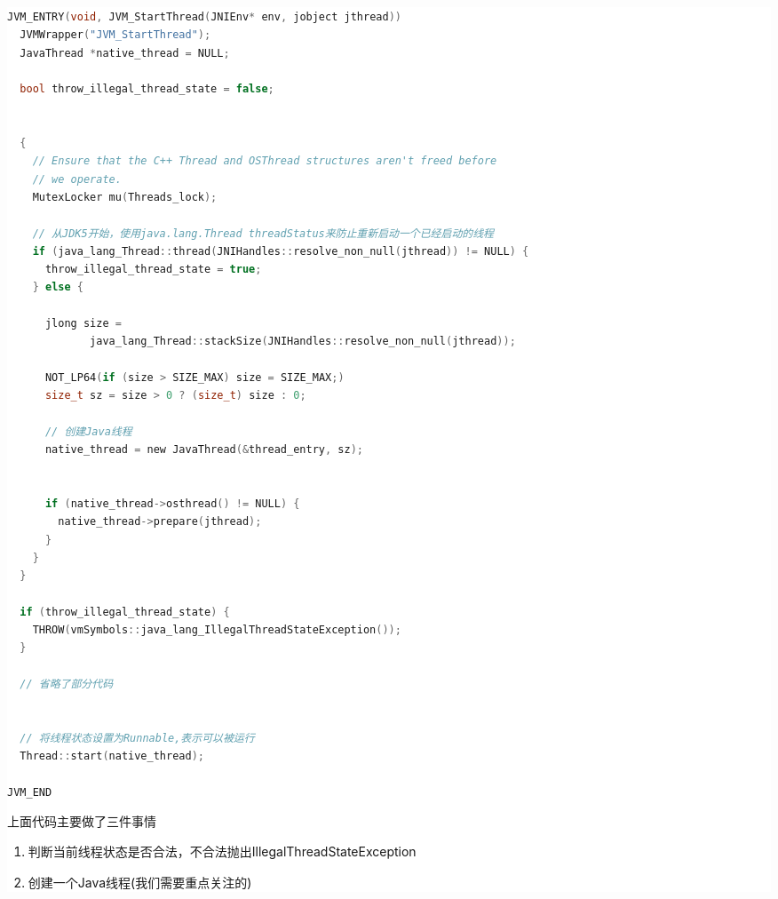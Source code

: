 ```c
JVM_ENTRY(void, JVM_StartThread(JNIEnv* env, jobject jthread))
  JVMWrapper("JVM_StartThread");
  JavaThread *native_thread = NULL;

  bool throw_illegal_thread_state = false;

 
  {
    // Ensure that the C++ Thread and OSThread structures aren't freed before
    // we operate.
    MutexLocker mu(Threads_lock);

    // 从JDK5开始，使用java.lang.Thread threadStatus来防止重新启动一个已经启动的线程
    if (java_lang_Thread::thread(JNIHandles::resolve_non_null(jthread)) != NULL) {
      throw_illegal_thread_state = true;
    } else {
      
      jlong size =
             java_lang_Thread::stackSize(JNIHandles::resolve_non_null(jthread));
      
      NOT_LP64(if (size > SIZE_MAX) size = SIZE_MAX;)
      size_t sz = size > 0 ? (size_t) size : 0;

      // 创建Java线程
      native_thread = new JavaThread(&thread_entry, sz);

     
      if (native_thread->osthread() != NULL) {
        native_thread->prepare(jthread);
      }
    }
  }

  if (throw_illegal_thread_state) {
    THROW(vmSymbols::java_lang_IllegalThreadStateException());
  }

  // 省略了部分代码


  // 将线程状态设置为Runnable,表示可以被运行
  Thread::start(native_thread);

JVM_END
```

上面代码主要做了三件事情

1. 判断当前线程状态是否合法，不合法抛出IllegalThreadStateException

2. 创建一个Java线程(我们需要重点关注的)
